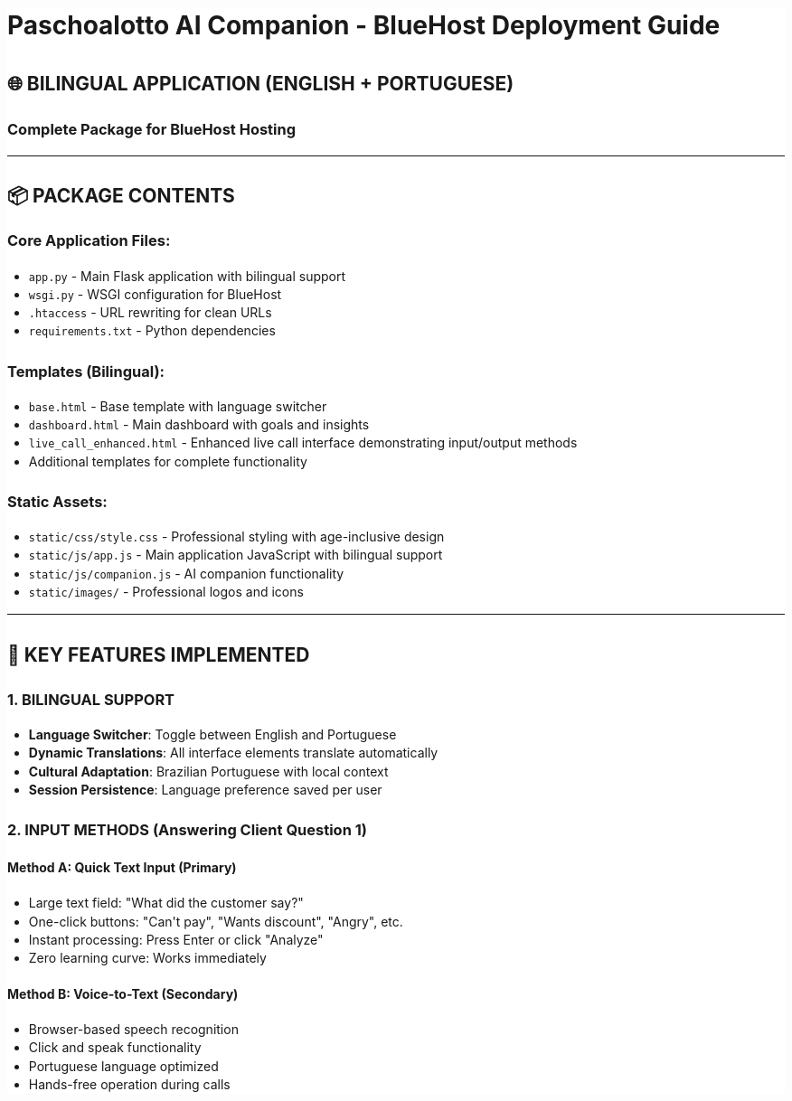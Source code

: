 # Paschoalotto AI Companion - BlueHost Deployment Guide

## 🌐 **BILINGUAL APPLICATION (ENGLISH + PORTUGUESE)**

### **Complete Package for BlueHost Hosting**

---

## 📦 **PACKAGE CONTENTS**

### **Core Application Files:**
- `app.py` - Main Flask application with bilingual support
- `wsgi.py` - WSGI configuration for BlueHost
- `.htaccess` - URL rewriting for clean URLs
- `requirements.txt` - Python dependencies

### **Templates (Bilingual):**
- `base.html` - Base template with language switcher
- `dashboard.html` - Main dashboard with goals and insights
- `live_call_enhanced.html` - Enhanced live call interface demonstrating input/output methods
- Additional templates for complete functionality

### **Static Assets:**
- `static/css/style.css` - Professional styling with age-inclusive design
- `static/js/app.js` - Main application JavaScript with bilingual support
- `static/js/companion.js` - AI companion functionality
- `static/images/` - Professional logos and icons

---

## 🎯 **KEY FEATURES IMPLEMENTED**

### **1. BILINGUAL SUPPORT**
- **Language Switcher**: Toggle between English and Portuguese
- **Dynamic Translations**: All interface elements translate automatically
- **Cultural Adaptation**: Brazilian Portuguese with local context
- **Session Persistence**: Language preference saved per user

### **2. INPUT METHODS (Answering Client Question 1)**

#### **Method A: Quick Text Input (Primary)**
- Large text field: "What did the customer say?"
- One-click buttons: "Can't pay", "Wants discount", "Angry", etc.
- Instant processing: Press Enter or click "Analyze"
- Zero learning curve: Works immediately

#### **Method B: Voice-to-Text (Secondary)**
- Browser-based speech recognition
- Click and speak functionality
- Portuguese language optimized
- Hands-free operation during calls
